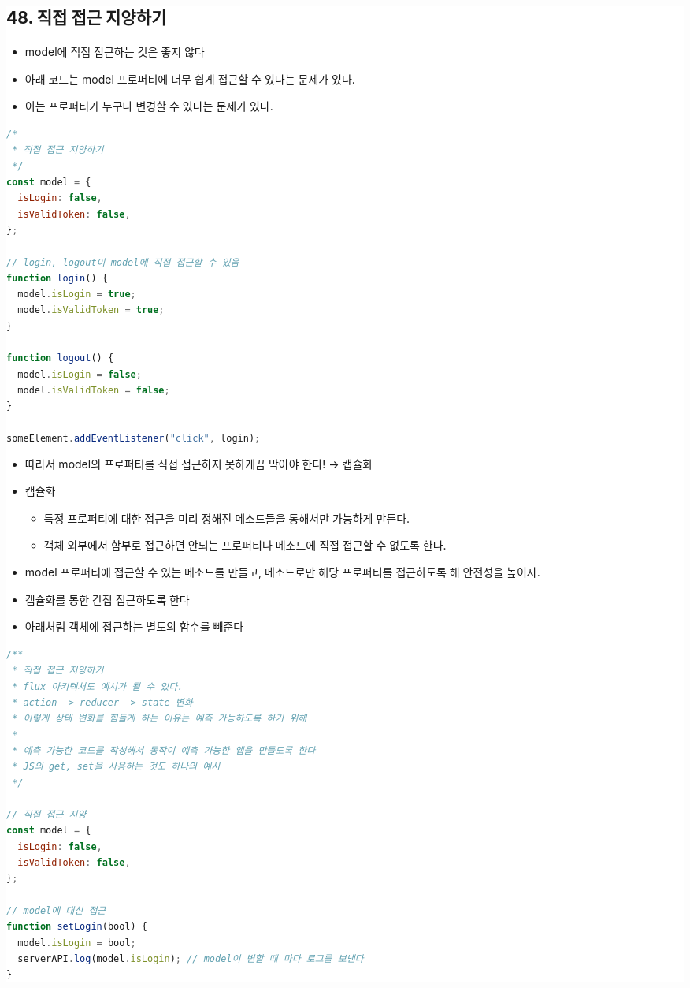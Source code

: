 ## 48. 직접 접근 지양하기

- model에 직접 접근하는 것은 좋지 않다

- 아래 코드는 model 프로퍼티에 너무 쉽게 접근할 수 있다는 문제가 있다.

- 이는 프로퍼티가 누구나 변경할 수 있다는 문제가 있다.

```js
/*
 * 직접 접근 지양하기
 */
const model = {
  isLogin: false,
  isValidToken: false,
};

// login, logout이 model에 직접 접근할 수 있음
function login() {
  model.isLogin = true;
  model.isValidToken = true;
}

function logout() {
  model.isLogin = false;
  model.isValidToken = false;
}

someElement.addEventListener("click", login);
```

- 따라서 model의 프로퍼티를 직접 접근하지 못하게끔 막아야 한다! → 캡슐화

- 캡슐화

  - 특정 프로퍼티에 대한 접근을 미리 정해진 메소드들을 통해서만 가능하게 만든다.

  - 객체 외부에서 함부로 접근하면 안되는 프로퍼티나 메소드에 직접 접근할 수 없도록 한다.

- model 프로퍼티에 접근할 수 있는 메소드를 만들고, 메소드로만 해당 프로퍼티를 접근하도록 해 안전성을 높이자.

- 캡슐화를 통한 간접 접근하도록 한다

- 아래처럼 객체에 접근하는 별도의 함수를 빼준다

```js
/**
 * 직접 접근 지양하기
 * flux 아키텍처도 예시가 될 수 있다.
 * action -> reducer -> state 변화
 * 이렇게 상태 변화를 힘들게 하는 이유는 예측 가능하도록 하기 위해
 *
 * 예측 가능한 코드를 작성해서 동작이 예측 가능한 앱을 만들도록 한다
 * JS의 get, set을 사용하는 것도 하나의 예시
 */

// 직접 접근 지양
const model = {
  isLogin: false,
  isValidToken: false,
};

// model에 대신 접근
function setLogin(bool) {
  model.isLogin = bool;
  serverAPI.log(model.isLogin); // model이 변할 때 마다 로그를 보낸다
}

```